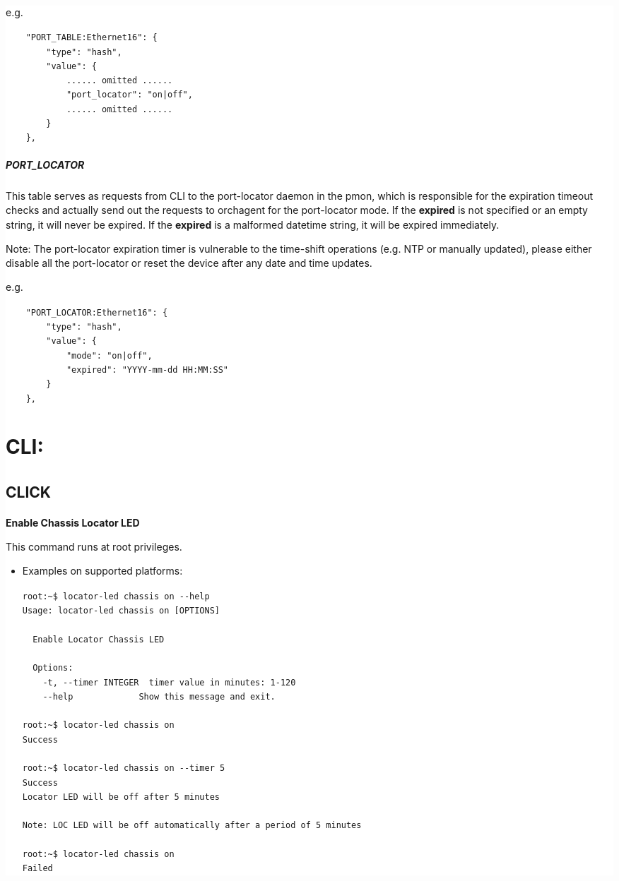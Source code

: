 e.g.
```
    "PORT_TABLE:Ethernet16": {
        "type": "hash",
        "value": {
            ...... omitted ......
            "port_locator": "on|off",
            ...... omitted ......
        }
    },
```

##### PORT_LOCATOR

This table serves as requests from CLI to the port-locator daemon in the pmon, which is responsible for the expiration timeout checks and actually send out the requests to orchagent for the port-locator mode.
If the **expired** is not specified or an empty string, it will never be expired.
If the **expired** is a malformed datetime string, it will be expired immediately.

Note: The port-locator expiration timer is vulnerable to the time-shift operations (e.g. NTP or manually updated), please either disable all the port-locator or reset the device after any date and time updates.

e.g.
```
    "PORT_LOCATOR:Ethernet16": {
        "type": "hash",
        "value": {
            "mode": "on|off",
            "expired": "YYYY-mm-dd HH:MM:SS"
        }
    },
```

# CLI:

## CLICK 

**Enable Chassis Locator LED**

 This command runs at root privileges. 

- Examples on supported platforms:
  ```
  root:~$ locator-led chassis on --help
  Usage: locator-led chassis on [OPTIONS]

    Enable Locator Chassis LED

    Options:
      -t, --timer INTEGER  timer value in minutes: 1-120
      --help             Show this message and exit.

  root:~$ locator-led chassis on
  Success

  root:~$ locator-led chassis on --timer 5 
  Success
  Locator LED will be off after 5 minutes

  Note: LOC LED will be off automatically after a period of 5 minutes

  root:~$ locator-led chassis on
  Failed 

  ```